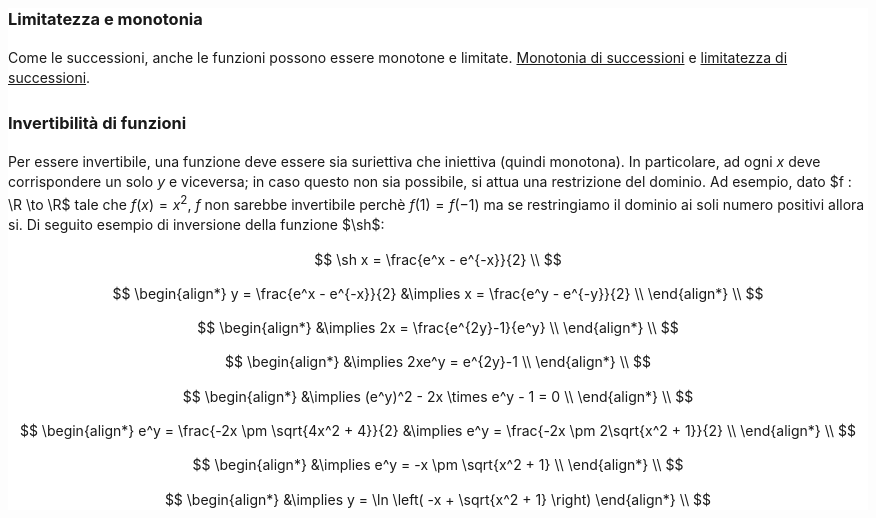 ### Limitatezza e monotonia

Come le successioni, anche le funzioni possono essere monotone e limitate. [Monotonia di successioni](#successioni-monotone) e [limitatezza di successioni](#successioni-limitate).

### Invertibilità di funzioni

Per essere invertibile, una funzione deve essere sia suriettiva che iniettiva (quindi monotona).
In particolare, ad ogni $x$ deve corrispondere un solo $y$ e viceversa; in caso questo non sia possibile, si attua una restrizione del dominio.
Ad esempio, dato $f : \R \to \R$ tale che $f(x) = x^2$, $f$ non sarebbe invertibile perchè $f(1) = f(-1)$ ma se restringiamo il dominio ai soli numero positivi allora si.
Di seguito esempio di inversione della funzione $\sh$:

$$
\sh x = \frac{e^x - e^{-x}}{2} \\
$$

$$
\begin{align*}
  y = \frac{e^x - e^{-x}}{2} &\implies x = \frac{e^y - e^{-y}}{2} \\
  \end{align*} \\
$$

$$
\begin{align*}  
  &\implies 2x = \frac{e^{2y}-1}{e^y} \\
  \end{align*} \\
$$

$$
\begin{align*}
  &\implies 2xe^y = e^{2y}-1 \\
  \end{align*} \\
$$

$$
\begin{align*}
  &\implies (e^y)^2 - 2x \times e^y - 1 = 0 \\
\end{align*} \\
$$

$$
\begin{align*}
  e^y = \frac{-2x \pm \sqrt{4x^2 + 4}}{2} &\implies e^y = \frac{-2x \pm 2\sqrt{x^2 + 1}}{2} \\
  \end{align*} \\
$$

$$
\begin{align*}
  &\implies e^y = -x \pm \sqrt{x^2 + 1} \\
\end{align*} \\
$$

$$
\begin{align*}
  &\implies y  = \ln \left( -x + \sqrt{x^2 + 1} \right)
\end{align*} \\
$$
